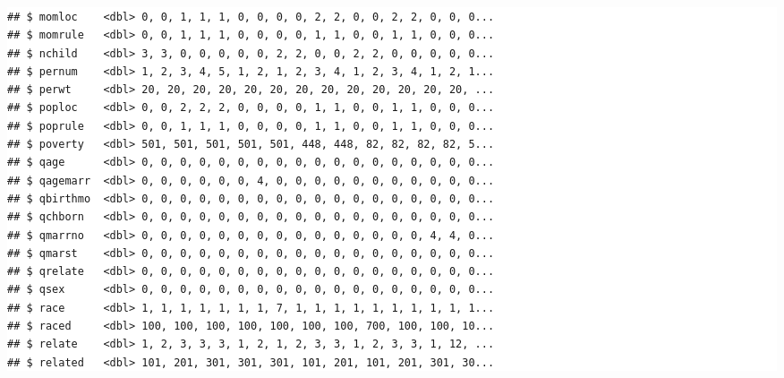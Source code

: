     ## $ momloc    <dbl> 0, 0, 1, 1, 1, 0, 0, 0, 0, 2, 2, 0, 0, 2, 2, 0, 0, 0...
    ## $ momrule   <dbl> 0, 0, 1, 1, 1, 0, 0, 0, 0, 1, 1, 0, 0, 1, 1, 0, 0, 0...
    ## $ nchild    <dbl> 3, 3, 0, 0, 0, 0, 0, 2, 2, 0, 0, 2, 2, 0, 0, 0, 0, 0...
    ## $ pernum    <dbl> 1, 2, 3, 4, 5, 1, 2, 1, 2, 3, 4, 1, 2, 3, 4, 1, 2, 1...
    ## $ perwt     <dbl> 20, 20, 20, 20, 20, 20, 20, 20, 20, 20, 20, 20, 20, ...
    ## $ poploc    <dbl> 0, 0, 2, 2, 2, 0, 0, 0, 0, 1, 1, 0, 0, 1, 1, 0, 0, 0...
    ## $ poprule   <dbl> 0, 0, 1, 1, 1, 0, 0, 0, 0, 1, 1, 0, 0, 1, 1, 0, 0, 0...
    ## $ poverty   <dbl> 501, 501, 501, 501, 501, 448, 448, 82, 82, 82, 82, 5...
    ## $ qage      <dbl> 0, 0, 0, 0, 0, 0, 0, 0, 0, 0, 0, 0, 0, 0, 0, 0, 0, 0...
    ## $ qagemarr  <dbl> 0, 0, 0, 0, 0, 0, 4, 0, 0, 0, 0, 0, 0, 0, 0, 0, 0, 0...
    ## $ qbirthmo  <dbl> 0, 0, 0, 0, 0, 0, 0, 0, 0, 0, 0, 0, 0, 0, 0, 0, 0, 0...
    ## $ qchborn   <dbl> 0, 0, 0, 0, 0, 0, 0, 0, 0, 0, 0, 0, 0, 0, 0, 0, 0, 0...
    ## $ qmarrno   <dbl> 0, 0, 0, 0, 0, 0, 0, 0, 0, 0, 0, 0, 0, 0, 0, 4, 4, 0...
    ## $ qmarst    <dbl> 0, 0, 0, 0, 0, 0, 0, 0, 0, 0, 0, 0, 0, 0, 0, 0, 0, 0...
    ## $ qrelate   <dbl> 0, 0, 0, 0, 0, 0, 0, 0, 0, 0, 0, 0, 0, 0, 0, 0, 0, 0...
    ## $ qsex      <dbl> 0, 0, 0, 0, 0, 0, 0, 0, 0, 0, 0, 0, 0, 0, 0, 0, 0, 0...
    ## $ race      <dbl> 1, 1, 1, 1, 1, 1, 1, 7, 1, 1, 1, 1, 1, 1, 1, 1, 1, 1...
    ## $ raced     <dbl> 100, 100, 100, 100, 100, 100, 100, 700, 100, 100, 10...
    ## $ relate    <dbl> 1, 2, 3, 3, 3, 1, 2, 1, 2, 3, 3, 1, 2, 3, 3, 1, 12, ...
    ## $ related   <dbl> 101, 201, 301, 301, 301, 101, 201, 101, 201, 301, 30...